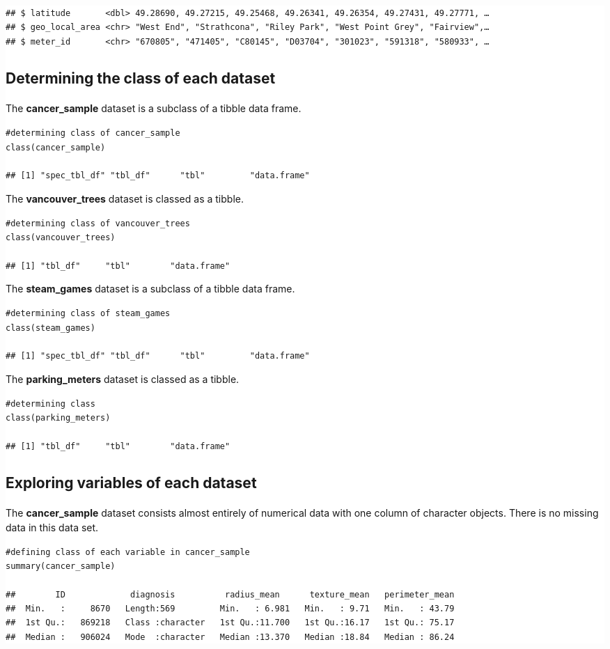     ## $ latitude       <dbl> 49.28690, 49.27215, 49.25468, 49.26341, 49.26354, 49.27431, 49.27771, …
    ## $ geo_local_area <chr> "West End", "Strathcona", "Riley Park", "West Point Grey", "Fairview",…
    ## $ meter_id       <chr> "670805", "471405", "C80145", "D03704", "301023", "591318", "580933", …

## Determining the class of each dataset

The **cancer\_sample** dataset is a subclass of a tibble data frame.

    #determining class of cancer_sample
    class(cancer_sample)

    ## [1] "spec_tbl_df" "tbl_df"      "tbl"         "data.frame"

The **vancouver\_trees** dataset is classed as a tibble.

    #determining class of vancouver_trees
    class(vancouver_trees)

    ## [1] "tbl_df"     "tbl"        "data.frame"

The **steam\_games** dataset is a subclass of a tibble data frame.

    #determining class of steam_games
    class(steam_games)

    ## [1] "spec_tbl_df" "tbl_df"      "tbl"         "data.frame"

The **parking\_meters** dataset is classed as a tibble.

    #determining class
    class(parking_meters)

    ## [1] "tbl_df"     "tbl"        "data.frame"

## Exploring variables of each dataset

The **cancer\_sample** dataset consists almost entirely of numerical
data with one column of character objects. There is no missing data in
this data set.

    #defining class of each variable in cancer_sample
    summary(cancer_sample)

    ##        ID             diagnosis          radius_mean      texture_mean   perimeter_mean  
    ##  Min.   :     8670   Length:569         Min.   : 6.981   Min.   : 9.71   Min.   : 43.79  
    ##  1st Qu.:   869218   Class :character   1st Qu.:11.700   1st Qu.:16.17   1st Qu.: 75.17  
    ##  Median :   906024   Mode  :character   Median :13.370   Median :18.84   Median : 86.24  